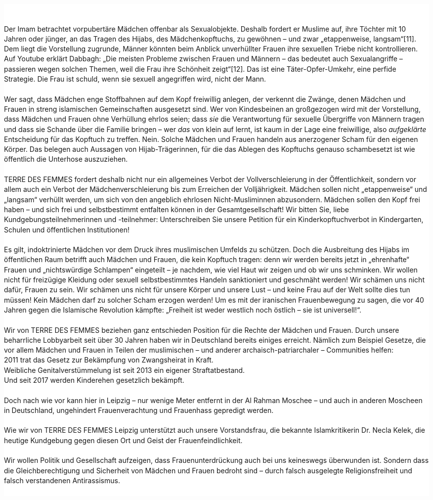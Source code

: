 <br><br>
Der Imam betrachtet vorpubert&auml;re M&auml;dchen offenbar als Sexualobjekte. Deshalb fordert er Muslime auf, ihre T&ouml;chter mit 10 Jahren oder j&uuml;nger, an das Tragen des Hijabs, des M&auml;dchenkopftuchs, zu gew&ouml;hnen &ndash; und zwar &bdquo;etappenweise, langsam&ldquo;[11]. Dem liegt die Vorstellung zugrunde, M&auml;nner k&ouml;nnten beim Anblick unverh&uuml;llter Frauen ihre sexuellen Triebe nicht kontrollieren. Auf Youtube erkl&auml;rt Dabbagh: &bdquo;Die meisten Probleme zwischen Frauen und M&auml;nnern &ndash; das bedeutet auch Sexualangriffe &ndash; passieren wegen solchen Themen, weil die Frau ihre Sch&ouml;nheit zeigt&ldquo;[12]. Das ist eine T&auml;ter-Opfer-Umkehr, eine perfide Strategie. Die Frau ist schuld, wenn sie sexuell angegriffen wird, nicht der Mann.
<br><br>
Wer sagt, dass M&auml;dchen enge Stoffbahnen auf dem Kopf freiwillig anlegen, der verkennt die Zw&auml;nge, denen M&auml;dchen und Frauen in streng islamischen Gemeinschaften ausgesetzt sind. Wer von Kindesbeinen an gro&szlig;gezogen wird mit der Vorstellung, dass M&auml;dchen und Frauen ohne Verh&uuml;llung ehrlos seien; dass <i>sie</i> die Verantwortung f&uuml;r sexuelle &Uuml;bergriffe von M&auml;nnern tragen und dass sie Schande &uuml;ber die Familie bringen &ndash; wer <i>das</i> von klein auf lernt, ist kaum in der Lage eine freiwillige, also <i>aufgekl&auml;rte</i> Entscheidung f&uuml;r das Kopftuch zu treffen.
Nein. Solche M&auml;dchen und Frauen handeln aus anerzogener Scham f&uuml;r den eigenen K&ouml;rper. Das belegen auch Aussagen von Hijab-Tr&auml;gerinnen, f&uuml;r die das Ablegen des Kopftuchs genauso schambesetzt ist wie &ouml;ffentlich die Unterhose auszuziehen.
<br><br>
TERRE DES FEMMES fordert deshalb nicht nur ein allgemeines Verbot der Vollverschleierung in der &Ouml;ffentlichkeit, sondern vor allem auch ein Verbot der M&auml;dchenverschleierung bis zum Erreichen der Vollj&auml;hrigkeit. M&auml;dchen sollen nicht &bdquo;etappenweise&ldquo; und &bdquo;langsam&ldquo; verh&uuml;llt werden, um sich von den angeblich ehrlosen Nicht-Musliminnen abzusondern. M&auml;dchen sollen den Kopf frei haben &ndash; und sich frei und selbstbestimmt entfalten k&ouml;nnen in der Gesamtgesellschaft! Wir bitten Sie, liebe Kundgebungsteilnehmerinnen und -teilnehmer: Unterschreiben Sie unsere Petition f&uuml;r ein Kinderkopftuchverbot in Kindergarten, Schulen und &ouml;ffentlichen Institutionen!
<br><br>
Es gilt, indoktrinierte M&auml;dchen vor dem Druck ihres muslimischen Umfelds zu sch&uuml;tzen. Doch die Ausbreitung des Hijabs im &ouml;ffentlichen Raum betrifft auch M&auml;dchen und Frauen, die kein Kopftuch tragen: denn wir werden bereits jetzt in &bdquo;ehrenhafte&ldquo; Frauen und &bdquo;nichtsw&uuml;rdige Schlampen&ldquo; eingeteilt &ndash; je nachdem, wie viel Haut wir zeigen und ob wir uns schminken. Wir wollen nicht f&uuml;r freiz&uuml;gige Kleidung oder sexuell selbstbestimmtes Handeln sanktioniert und geschm&auml;ht werden! Wir sch&auml;men uns nicht daf&uuml;r, Frauen zu sein. Wir sch&auml;men uns nicht f&uuml;r unsere K&ouml;rper und unsere Lust &ndash; und keine Frau auf der Welt sollte dies tun m&uuml;ssen! Kein M&auml;dchen darf zu solcher Scham erzogen werden!
Um es mit der iranischen Frauenbewegung zu sagen, die vor 40 Jahren gegen die Islamische Revolution k&auml;mpfte: &bdquo;Freiheit ist weder westlich noch &ouml;stlich &ndash; sie ist universell!&ldquo;.
<br><br>
Wir von TERRE DES FEMMES beziehen ganz entschieden Position f&uuml;r die Rechte der M&auml;dchen und Frauen. Durch unsere beharrliche Lobbyarbeit seit &uuml;ber 30 Jahren haben wir in Deutschland bereits einiges erreicht. N&auml;mlich zum Beispiel Gesetze, die vor allem M&auml;dchen und Frauen in Teilen der muslimischen &ndash; und anderer archaisch-patriarchaler &ndash; Communities helfen:<br>
2011 trat das Gesetz zur Bek&auml;mpfung von Zwangsheirat in Kraft.<br>
Weibliche Genitalverst&uuml;mmelung ist seit 2013 ein eigener Straftatbestand. <br>
Und seit 2017 werden Kinderehen gesetzlich bek&auml;mpft.<br>
<br>
Doch nach wie vor kann hier in Leipzig &ndash; nur wenige Meter entfernt in der Al Rahman Moschee &ndash; und auch in anderen Moscheen in Deutschland, ungehindert Frauenverachtung und Frauenhass gepredigt werden.
<br><br>
Wie wir von TERRE DES FEMMES Leipzig unterst&uuml;tzt auch unsere Vorstandsfrau, die bekannte Islamkritikerin Dr. Necla Kelek, die heutige Kundgebung gegen diesen Ort und Geist der Frauenfeindlichkeit.
<br><br>
Wir wollen Politik und Gesellschaft aufzeigen, dass Frauenunterdr&uuml;ckung auch bei uns keineswegs &uuml;berwunden ist. Sondern dass die Gleichberechtigung und Sicherheit von M&auml;dchen und Frauen bedroht sind &ndash; durch falsch ausgelegte Religionsfreiheit und falsch verstandenen Antirassismus.
<br><br>
